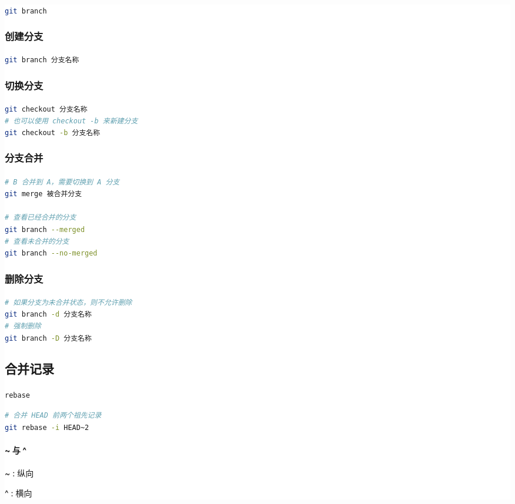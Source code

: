 ```bash
git branch
```

### 创建分支

```bash
git branch 分支名称
```

### 切换分支

```bash
git checkout 分支名称
# 也可以使用 checkout -b 来新建分支
git checkout -b 分支名称
```

### 分支合并

```bash
# B 合并到 A，需要切换到 A 分支
git merge 被合并分支

# 查看已经合并的分支
git branch --merged
# 查看未合并的分支
git branch --no-merged
```

### 删除分支

```bash
# 如果分支为未合并状态，则不允许删除
git branch -d 分支名称
# 强制删除
git branch -D 分支名称
```



## 合并记录

`rebase`

```bash
# 合并 HEAD 前两个祖先记录
git rebase -i HEAD~2
```

#### ~ 与 ^

~ : 纵向

^ : 横向
